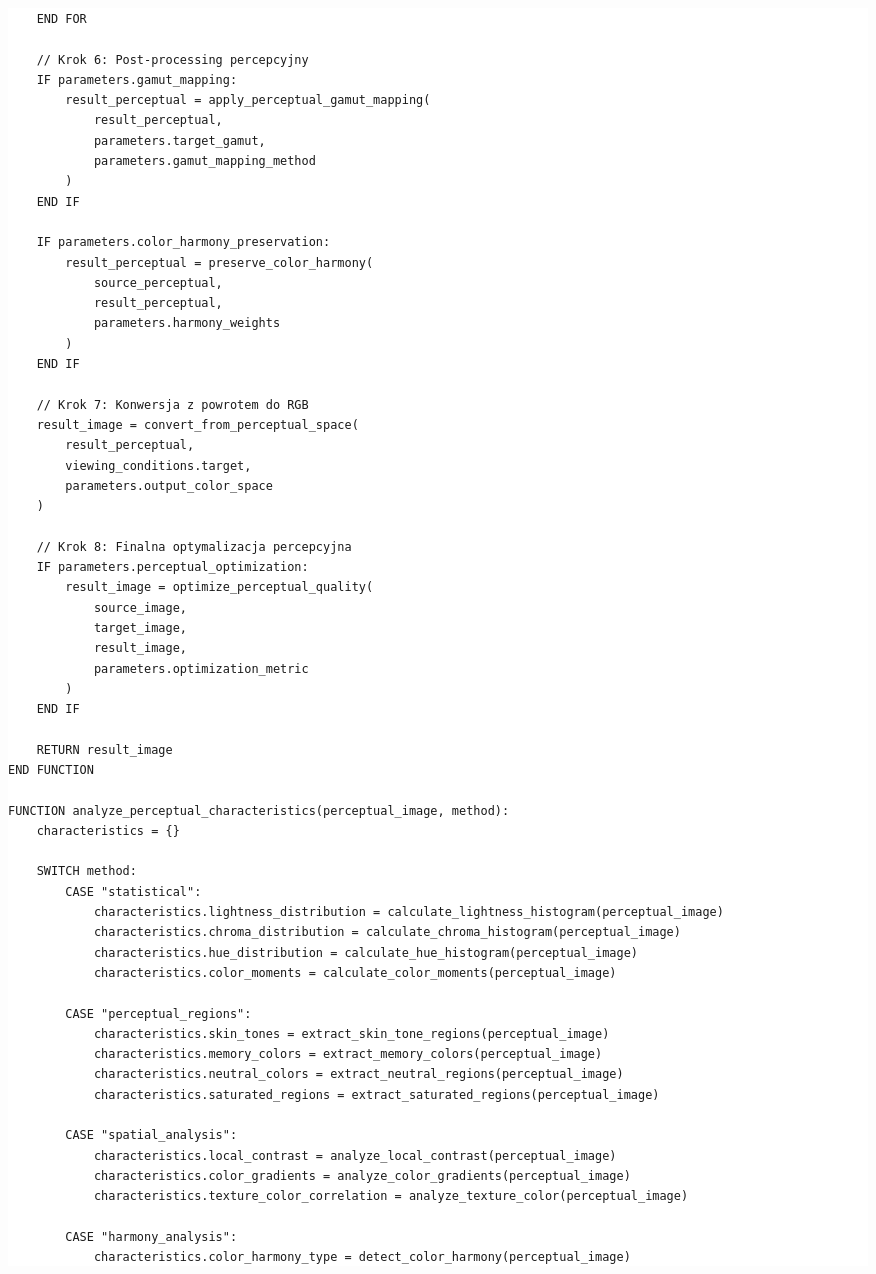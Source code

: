 ```
    END FOR
    
    // Krok 6: Post-processing percepcyjny
    IF parameters.gamut_mapping:
        result_perceptual = apply_perceptual_gamut_mapping(
            result_perceptual,
            parameters.target_gamut,
            parameters.gamut_mapping_method
        )
    END IF
    
    IF parameters.color_harmony_preservation:
        result_perceptual = preserve_color_harmony(
            source_perceptual,
            result_perceptual,
            parameters.harmony_weights
        )
    END IF
    
    // Krok 7: Konwersja z powrotem do RGB
    result_image = convert_from_perceptual_space(
        result_perceptual,
        viewing_conditions.target,
        parameters.output_color_space
    )
    
    // Krok 8: Finalna optymalizacja percepcyjna
    IF parameters.perceptual_optimization:
        result_image = optimize_perceptual_quality(
            source_image,
            target_image,
            result_image,
            parameters.optimization_metric
        )
    END IF
    
    RETURN result_image
END FUNCTION

FUNCTION analyze_perceptual_characteristics(perceptual_image, method):
    characteristics = {}
    
    SWITCH method:
        CASE "statistical":
            characteristics.lightness_distribution = calculate_lightness_histogram(perceptual_image)
            characteristics.chroma_distribution = calculate_chroma_histogram(perceptual_image)
            characteristics.hue_distribution = calculate_hue_histogram(perceptual_image)
            characteristics.color_moments = calculate_color_moments(perceptual_image)
            
        CASE "perceptual_regions":
            characteristics.skin_tones = extract_skin_tone_regions(perceptual_image)
            characteristics.memory_colors = extract_memory_colors(perceptual_image)
            characteristics.neutral_colors = extract_neutral_regions(perceptual_image)
            characteristics.saturated_regions = extract_saturated_regions(perceptual_image)
            
        CASE "spatial_analysis":
            characteristics.local_contrast = analyze_local_contrast(perceptual_image)
            characteristics.color_gradients = analyze_color_gradients(perceptual_image)
            characteristics.texture_color_correlation = analyze_texture_color(perceptual_image)
            
        CASE "harmony_analysis":
            characteristics.color_harmony_type = detect_color_harmony(perceptual_image)
```